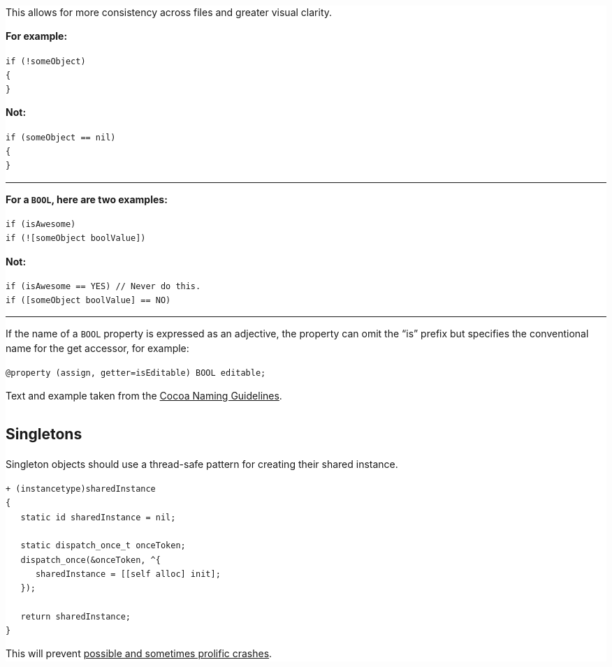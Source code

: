 This allows for more consistency across files and greater visual clarity.

**For example:**

```objc
if (!someObject)
{
}
```

**Not:**

```objc
if (someObject == nil)
{
}
```

-----

**For a `BOOL`, here are two examples:**

```objc
if (isAwesome)
if (![someObject boolValue])
```

**Not:**

```objc
if (isAwesome == YES) // Never do this.
if ([someObject boolValue] == NO)
```

-----

If the name of a `BOOL` property is expressed as an adjective, the property can omit the “is” prefix but specifies the conventional name for the get accessor, for example:

```objc
@property (assign, getter=isEditable) BOOL editable;
```
Text and example taken from the [Cocoa Naming Guidelines](https://developer.apple.com/library/mac/#documentation/Cocoa/Conceptual/CodingGuidelines/Articles/NamingIvarsAndTypes.html#//apple_ref/doc/uid/20001284-BAJGIIJE).

## Singletons

Singleton objects should use a thread-safe pattern for creating their shared instance.
```objc
+ (instancetype)sharedInstance
{
   static id sharedInstance = nil;

   static dispatch_once_t onceToken;
   dispatch_once(&onceToken, ^{
      sharedInstance = [[self alloc] init];
   });

   return sharedInstance;
}
```
This will prevent [possible and sometimes prolific crashes](http://cocoasamurai.blogspot.com/2011/04/singletons-your-doing-them-wrong.html).
